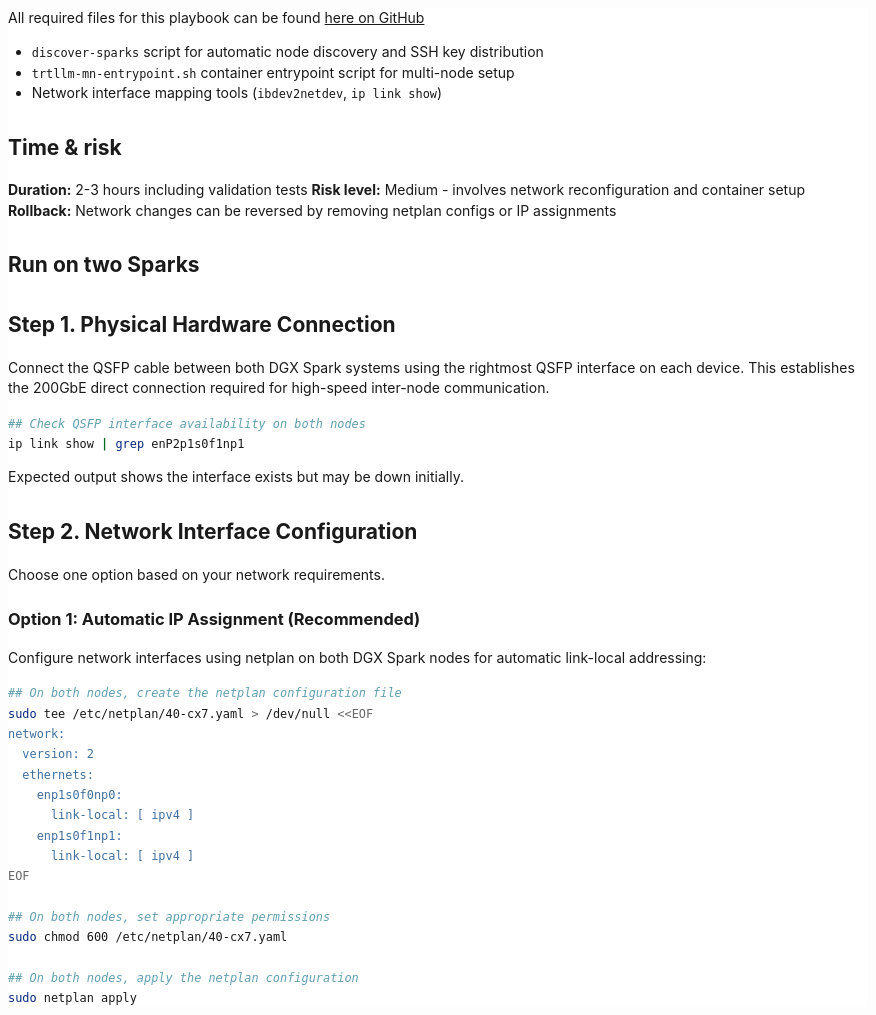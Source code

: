 All required files for this playbook can be found [here on GitHub](https://gitlab.com/nvidia/dgx-spark/temp-external-playbook-assets/dgx-spark-playbook-assets/-/blob/main/${MODEL}/)

- `discover-sparks` script for automatic node discovery and SSH key distribution
- `trtllm-mn-entrypoint.sh` container entrypoint script for multi-node setup
- Network interface mapping tools (`ibdev2netdev`, `ip link show`)

## Time & risk

**Duration:** 2-3 hours including validation tests
**Risk level:** Medium - involves network reconfiguration and container setup
**Rollback:** Network changes can be reversed by removing netplan configs or IP assignments

## Run on two Sparks

## Step 1. Physical Hardware Connection

Connect the QSFP cable between both DGX Spark systems using the rightmost QSFP interface
on each device. This establishes the 200GbE direct connection required for high-speed
inter-node communication.

```bash
## Check QSFP interface availability on both nodes
ip link show | grep enP2p1s0f1np1
```

Expected output shows the interface exists but may be down initially.

## Step 2. Network Interface Configuration

Choose one option based on your network requirements.

### Option 1: Automatic IP Assignment (Recommended)

Configure network interfaces using netplan on both DGX Spark nodes for automatic
link-local addressing:

```bash
## On both nodes, create the netplan configuration file
sudo tee /etc/netplan/40-cx7.yaml > /dev/null <<EOF
network:
  version: 2
  ethernets:
    enp1s0f0np0:
      link-local: [ ipv4 ]
    enp1s0f1np1:
      link-local: [ ipv4 ]
EOF

## On both nodes, set appropriate permissions
sudo chmod 600 /etc/netplan/40-cx7.yaml

## On both nodes, apply the netplan configuration
sudo netplan apply
```
